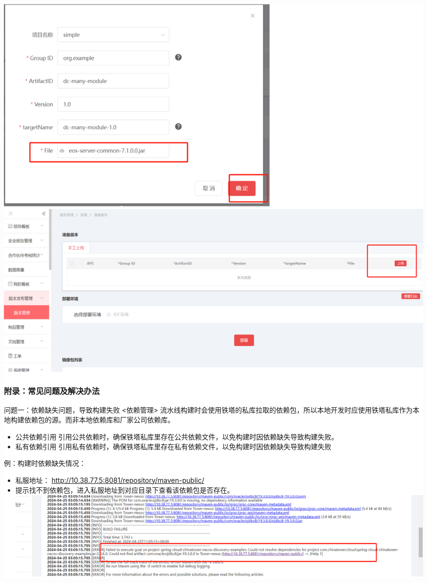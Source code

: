    ![image](../.aassets/devops74.png) ![image](../.aassets/devops75.png)

### 附录：常见问题及解决办法

问题一：依赖缺失问题，导致构建失败 <依赖管理> 流水线构建时会使用铁塔的私库拉取的依赖包，所以本地开发时应使用铁塔私库作为本地构建依赖包的源。而非本地依赖库和厂家公司依赖库。 

- 公共依赖引用 引用公共依赖时，确保铁塔私库里存在公共依赖文件，以免构建时因依赖缺失导致构建失败。 
- 私有依赖引用 引用私有依赖时，确保铁塔私库里存在私有依赖文件，以免构建时因依赖缺失导致构建失败

例：构建时依赖缺失情况： 

- 私服地址： http://10.38.77.5:8081/repository/maven-public/ 
- 提示找不到依赖包，进入私服地址到对应目录下查看该依赖包是否存在。
   ![image](../.aassets/devops76.png)
